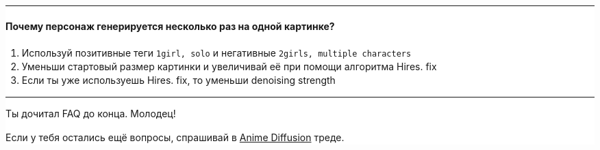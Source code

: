 ----

#### Почему персонаж генерируется несколько раз на одной картинке?
1. Используй позитивные теги `1girl, solo` и негативные `2girls, multiple characters`
1. Уменьши стартовый размер картинки и увеличивай её при помощи алгоритма Hires. fix
2. Если ты уже используешь Hires. fix, то уменьши denoising strength

---

Ты дочитал FAQ до конца. Молодец!

Если у тебя остались ещё вопросы, спрашивай в [Anime Diffusion](https://2ch.hk/ai/) треде.